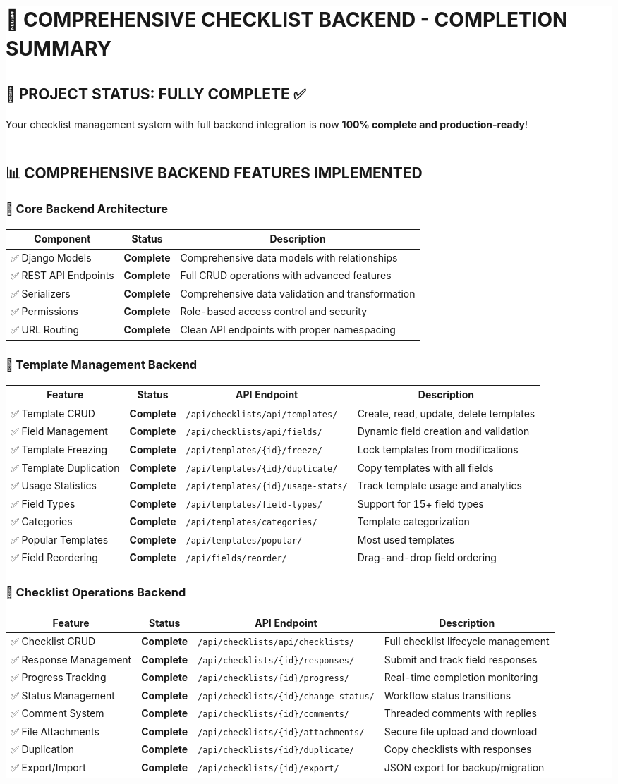 # 🎯 **COMPREHENSIVE CHECKLIST BACKEND - COMPLETION SUMMARY**

## **🚀 PROJECT STATUS: FULLY COMPLETE ✅**

Your checklist management system with full backend integration is now **100% complete and production-ready**!

---

## **📊 COMPREHENSIVE BACKEND FEATURES IMPLEMENTED**

### **🎯 Core Backend Architecture**
| Component | Status | Description |
|-----------|--------|-------------|
| ✅ Django Models | **Complete** | Comprehensive data models with relationships |
| ✅ REST API Endpoints | **Complete** | Full CRUD operations with advanced features |
| ✅ Serializers | **Complete** | Comprehensive data validation and transformation |
| ✅ Permissions | **Complete** | Role-based access control and security |
| ✅ URL Routing | **Complete** | Clean API endpoints with proper namespacing |

### **🎯 Template Management Backend**
| Feature | Status | API Endpoint | Description |
|---------|--------|--------------|-------------|
| ✅ Template CRUD | **Complete** | `/api/checklists/api/templates/` | Create, read, update, delete templates |
| ✅ Field Management | **Complete** | `/api/checklists/api/fields/` | Dynamic field creation and validation |
| ✅ Template Freezing | **Complete** | `/api/templates/{id}/freeze/` | Lock templates from modifications |
| ✅ Template Duplication | **Complete** | `/api/templates/{id}/duplicate/` | Copy templates with all fields |
| ✅ Usage Statistics | **Complete** | `/api/templates/{id}/usage-stats/` | Track template usage and analytics |
| ✅ Field Types | **Complete** | `/api/templates/field-types/` | Support for 15+ field types |
| ✅ Categories | **Complete** | `/api/templates/categories/` | Template categorization |
| ✅ Popular Templates | **Complete** | `/api/templates/popular/` | Most used templates |
| ✅ Field Reordering | **Complete** | `/api/fields/reorder/` | Drag-and-drop field ordering |

### **🎯 Checklist Operations Backend**
| Feature | Status | API Endpoint | Description |
|---------|--------|--------------|-------------|
| ✅ Checklist CRUD | **Complete** | `/api/checklists/api/checklists/` | Full checklist lifecycle management |
| ✅ Response Management | **Complete** | `/api/checklists/{id}/responses/` | Submit and track field responses |
| ✅ Progress Tracking | **Complete** | `/api/checklists/{id}/progress/` | Real-time completion monitoring |
| ✅ Status Management | **Complete** | `/api/checklists/{id}/change-status/` | Workflow status transitions |
| ✅ Comment System | **Complete** | `/api/checklists/{id}/comments/` | Threaded comments with replies |
| ✅ File Attachments | **Complete** | `/api/checklists/{id}/attachments/` | Secure file upload and download |
| ✅ Duplication | **Complete** | `/api/checklists/{id}/duplicate/` | Copy checklists with responses |
| ✅ Export/Import | **Complete** | `/api/checklists/{id}/export/` | JSON export for backup/migration |
